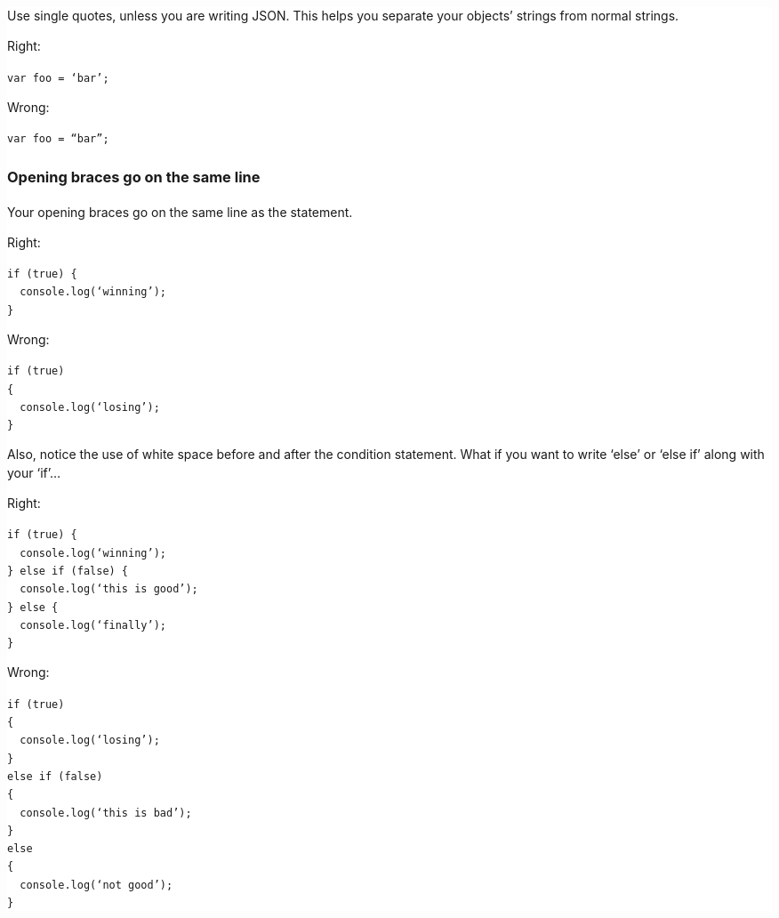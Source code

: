 Use single quotes, unless you are writing JSON. This helps you separate your objects’ strings from normal strings.

Right:
```
var foo = ‘bar’;
```

Wrong:
```
var foo = “bar”;
```

### Opening braces go on the same line

Your opening braces go on the same line as the statement.

Right:
```
if (true) {
  console.log(‘winning’);
}
```

Wrong:
```
if (true)
{
  console.log(‘losing’);
}
```

Also, notice the use of white space before and after the condition statement. What if you want to write ‘else’ or ‘else if’ along with your ‘if’…

Right:
```
if (true) {
  console.log(‘winning’);
} else if (false) {
  console.log(‘this is good’);
} else {
  console.log(‘finally’);
}
```

Wrong:
```
if (true)
{
  console.log(‘losing’);
}
else if (false)
{
  console.log(‘this is bad’);
}
else
{
  console.log(‘not good’);
}
```
